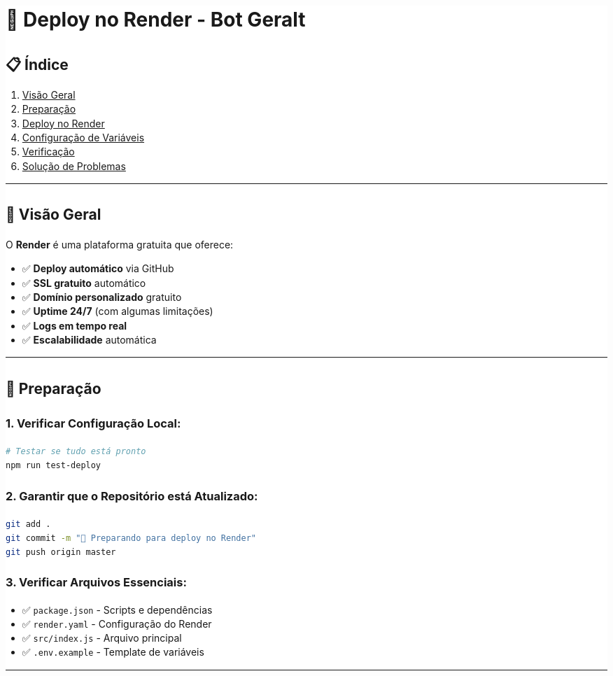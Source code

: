 # 🚀 Deploy no Render - Bot Geralt

## 📋 Índice

1. [Visão Geral](#visão-geral)
2. [Preparação](#preparação)
3. [Deploy no Render](#deploy-no-render)
4. [Configuração de Variáveis](#configuração-de-variáveis)
5. [Verificação](#verificação)
6. [Solução de Problemas](#solução-de-problemas)

---

## 🎯 Visão Geral

O **Render** é uma plataforma gratuita que oferece:

- ✅ **Deploy automático** via GitHub
- ✅ **SSL gratuito** automático
- ✅ **Domínio personalizado** gratuito
- ✅ **Uptime 24/7** (com algumas limitações)
- ✅ **Logs em tempo real**
- ✅ **Escalabilidade** automática

---

## 🔧 Preparação

### **1. Verificar Configuração Local:**

```bash
# Testar se tudo está pronto
npm run test-deploy
```

### **2. Garantir que o Repositório está Atualizado:**

```bash
git add .
git commit -m "🚀 Preparando para deploy no Render"
git push origin master
```

### **3. Verificar Arquivos Essenciais:**

- ✅ `package.json` - Scripts e dependências
- ✅ `render.yaml` - Configuração do Render
- ✅ `src/index.js` - Arquivo principal
- ✅ `.env.example` - Template de variáveis

---
